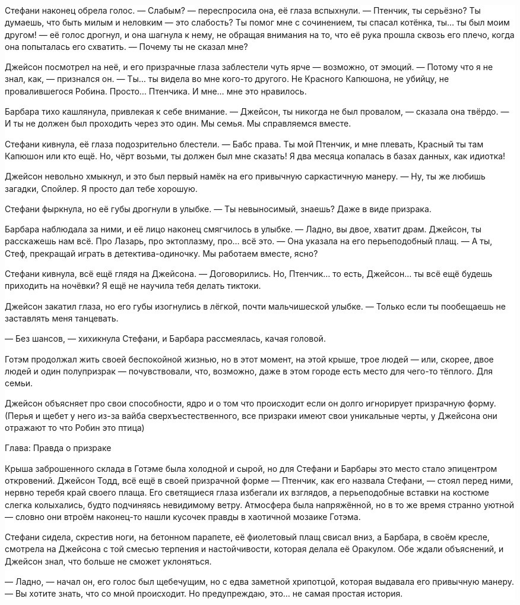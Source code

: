 Стефани наконец обрела голос. — Слабым? — переспросила она, её глаза вспыхнули. — Птенчик, ты серьёзно? Ты думаешь, что быть милым и неловким — это слабость? Ты помог мне с сочинением, ты спасал котёнка, ты… ты был моим другом! — её голос дрогнул, и она шагнула к нему, не обращая внимания на то, что её рука прошла сквозь его плечо, когда она попыталась его схватить. — Почему ты не сказал мне?

Джейсон посмотрел на неё, и его призрачные глаза заблестели чуть ярче — возможно, от эмоций. — Потому что я не знал, как, — признался он. — Ты… ты видела во мне кого-то другого. Не Красного Капюшона, не убийцу, не провалившегося Робина. Просто… Птенчика. И мне… мне это нравилось.

Барбара тихо кашлянула, привлекая к себе внимание. — Джейсон, ты никогда не был провалом, — сказала она твёрдо. — И ты не должен был проходить через это один. Мы семья. Мы справляемся вместе.

Стефани кивнула, её глаза подозрительно блестели. — Бабс права. Ты мой Птенчик, и мне плевать, Красный ты там Капюшон или кто ещё. Но, чёрт возьми, ты должен был мне сказать! Я два месяца копалась в базах данных, как идиотка!

Джейсон невольно хмыкнул, и это был первый намёк на его привычную саркастичную манеру. — Ну, ты же любишь загадки, Спойлер. Я просто дал тебе хорошую.

Стефани фыркнула, но её губы дрогнули в улыбке. — Ты невыносимый, знаешь? Даже в виде призрака.

Барбара наблюдала за ними, и её лицо наконец смягчилось в улыбке. — Ладно, вы двое, хватит драм. Джейсон, ты расскажешь нам всё. Про Лазарь, про эктоплазму, про… всё это. — Она указала на его перьеподобный плащ. — А ты, Стеф, прекращай играть в детектива-одиночку. Мы работаем вместе, ясно?

Стефани кивнула, всё ещё глядя на Джейсона. — Договорились. Но, Птенчик… то есть, Джейсон… ты всё ещё будешь приходить на ночёвки? Я ещё не научила тебя делать тиктоки.

Джейсон закатил глаза, но его губы изогнулись в лёгкой, почти мальчишеской улыбке. — Только если ты пообещаешь не заставлять меня танцевать.

— Без шансов, — хихикнула Стефани, и Барбара рассмеялась, качая головой.

Готэм продолжал жить своей беспокойной жизнью, но в этот момент, на этой крыше, трое людей — или, скорее, двое людей и один полупризрак — почувствовали, что, возможно, даже в этом городе есть место для чего-то тёплого. Для семьи.

Джейсон объясняет про свои способности, ядро и о том что происходит если он долго игнорирует призрачную форму. (Перья и щебет у него из-за вайба сверхъестественного, все призраки имеют свои уникальные черты, у Джейсона они отражают то что Робин это птица)

Глава: Правда о призраке

Крыша заброшенного склада в Готэме была холодной и сырой, но для Стефани и Барбары это место стало эпицентром откровений. Джейсон Тодд, всё ещё в своей призрачной форме — Птенчик, как его назвала Стефани, — стоял перед ними, нервно теребя край своего плаща. Его светящиеся глаза избегали их взглядов, а перьеподобные вставки на костюме слегка колыхались, будто подчиняясь невидимому ветру. Атмосфера была напряжённой, но в то же время странно уютной — словно они втроём наконец-то нашли кусочек правды в хаотичной мозаике Готэма.

Стефани сидела, скрестив ноги, на бетонном парапете, её фиолетовый плащ свисал вниз, а Барбара, в своём кресле, смотрела на Джейсона с той смесью терпения и настойчивости, которая делала её Оракулом. Обе ждали объяснений, и Джейсон знал, что больше не сможет уклоняться.

— Ладно, — начал он, его голос был щебечущим, но с едва заметной хрипотцой, которая выдавала его привычную манеру. — Вы хотите знать, что со мной происходит. Но предупреждаю, это… не самая простая история.

